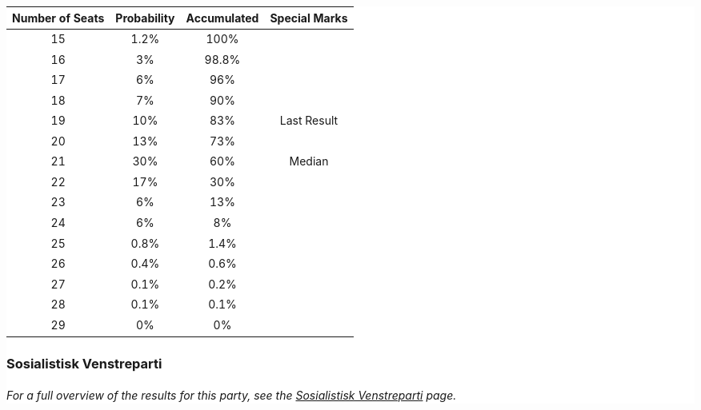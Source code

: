 | Number of Seats | Probability | Accumulated | Special Marks |
|:---------------:|:-----------:|:-----------:|:-------------:|
| 15 | 1.2% | 100% |  |
| 16 | 3% | 98.8% |  |
| 17 | 6% | 96% |  |
| 18 | 7% | 90% |  |
| 19 | 10% | 83% | Last Result |
| 20 | 13% | 73% |  |
| 21 | 30% | 60% | Median |
| 22 | 17% | 30% |  |
| 23 | 6% | 13% |  |
| 24 | 6% | 8% |  |
| 25 | 0.8% | 1.4% |  |
| 26 | 0.4% | 0.6% |  |
| 27 | 0.1% | 0.2% |  |
| 28 | 0.1% | 0.1% |  |
| 29 | 0% | 0% |  |

### Sosialistisk Venstreparti

*For a full overview of the results for this party, see the [Sosialistisk Venstreparti](party-sosialistiskvenstreparti.html) page.*
